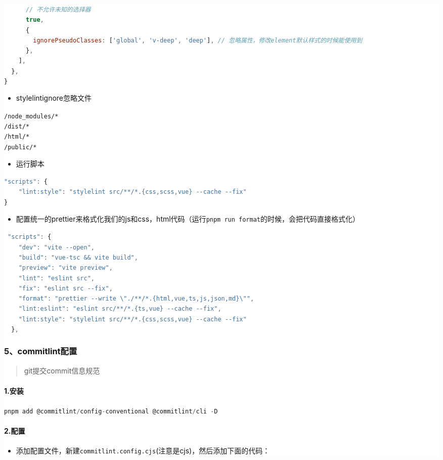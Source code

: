 ```js
      // 不允许未知的选择器
      true,
      {
        ignorePseudoClasses: ['global', 'v-deep', 'deep'], // 忽略属性，修改element默认样式的时候能使用到
      },
    ],
  },
}

```

- stylelintignore忽略文件

```JS
/node_modules/*
/dist/*
/html/*
/public/*
```

- 运行脚本

```js
"scripts": {
	"lint:style": "stylelint src/**/*.{css,scss,vue} --cache --fix"
}
```

- 配置统一的prettier来格式化我们的js和css，html代码（运行`pnpm run format`的时候，会把代码直接格式化）

```js
 "scripts": {
    "dev": "vite --open",
    "build": "vue-tsc && vite build",
    "preview": "vite preview",
    "lint": "eslint src",
    "fix": "eslint src --fix",
    "format": "prettier --write \"./**/*.{html,vue,ts,js,json,md}\"",
    "lint:eslint": "eslint src/**/*.{ts,vue} --cache --fix",
    "lint:style": "stylelint src/**/*.{css,scss,vue} --cache --fix"
  },
```

### 5、commitlint配置

> git提交commit信息规范

####  1.安装

```js
pnpm add @commitlint/config-conventional @commitlint/cli -D
```

####  2.配置

- 添加配置文件，新建`commitlint.config.cjs`(注意是cjs)，然后添加下面的代码：
